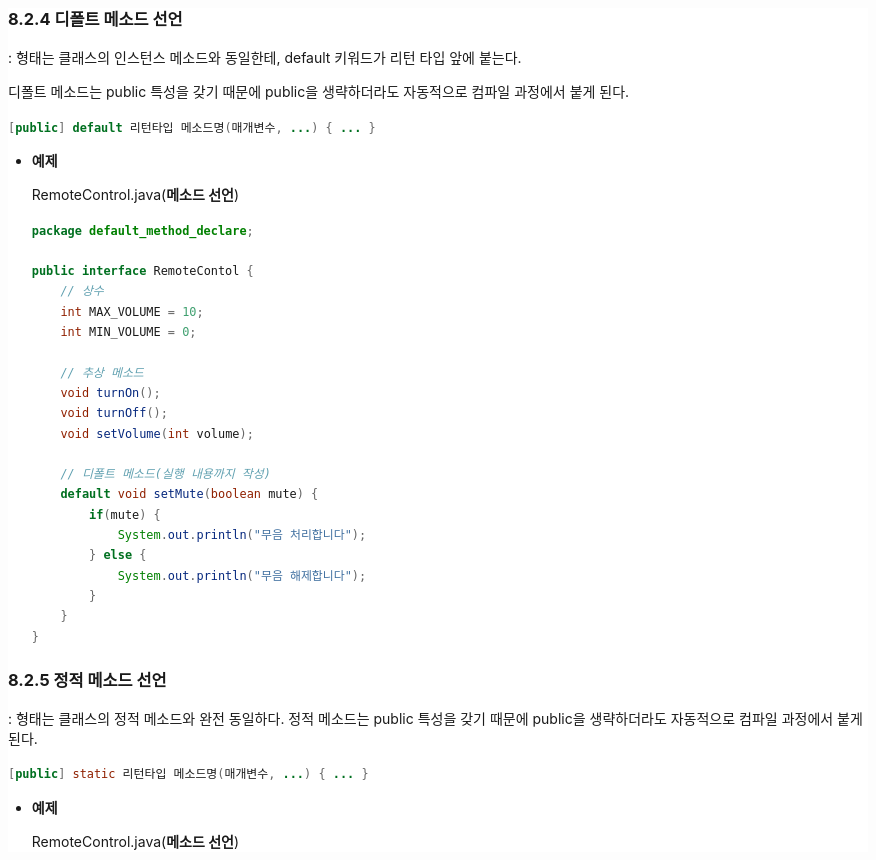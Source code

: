 


### 8.2.4 디폴트 메소드 선언

: 형태는 클래스의 인스턴스 메소드와 동일한테, default 키워드가 리턴 타입 앞에 붙는다.

디폴트 메소드는 public 특성을 갖기 때문에 public을 생략하더라도 자동적으로 컴파일 과정에서 붙게 된다.

```java
[public] default 리턴타입 메소드명(매개변수, ...) { ... }
```



* **예제**

  RemoteControl.java(**메소드 선언**)

  ```java
  package default_method_declare;
  
  public interface RemoteContol {
      // 상수
      int MAX_VOLUME = 10;
      int MIN_VOLUME = 0;
      
      // 추상 메소드
      void turnOn();
      void turnOff();
      void setVolume(int volume);
      
      // 디폴트 메소드(실행 내용까지 작성)
      default void setMute(boolean mute) {
          if(mute) {
              System.out.println("무음 처리합니다");
          } else {
              System.out.println("무음 해제합니다");
          }
      }
  }
  
  ```





### 8.2.5 정적 메소드 선언

: 형태는 클래스의 정적 메소드와 완전 동일하다. 정적 메소드는 public 특성을 갖기 때문에 public을 생략하더라도 자동적으로 컴파일 과정에서 붙게 된다.

```java
[public] static 리턴타입 메소드명(매개변수, ...) { ... }
```



* **예제**

  RemoteControl.java(**메소드 선언**)
